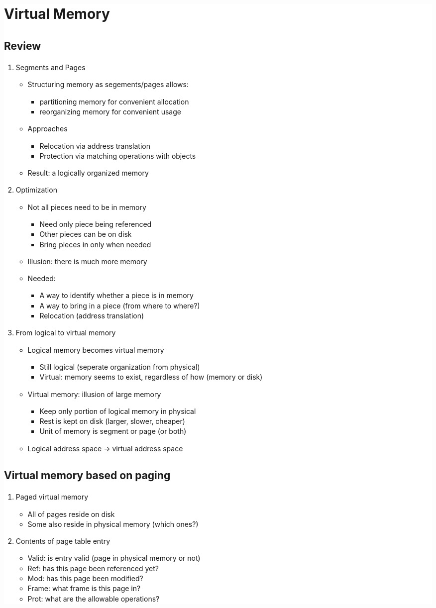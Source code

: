 # Virtual Memory

## Review

1. Segments and Pages

    - Structuring memory as segements/pages allows:

        - partitioning memory for convenient allocation
        - reorganizing memory for convenient usage

    - Approaches

        - Relocation via address translation
        - Protection via matching operations with objects

    - Result: a logically organized memory

2. Optimization

    - Not all pieces need to be in memory

        - Need only piece being referenced
        - Other pieces can be on disk
        - Bring pieces in only when needed

    - Illusion: there is much more memory
    - Needed:

        - A way to identify whether a piece is in memory
        - A way to bring in a piece (from where to where?)
        - Relocation (address translation)

3. From logical to virtual memory

    - Logical memory becomes virtual memory

        - Still logical (seperate organization from physical)
        - Virtual: memory seems to exist, regardless of how (memory or disk)

    - Virtual memory: illusion of large memory

        - Keep only portion of logical memory in physical
        - Rest is kept on disk (larger, slower, cheaper)
        - Unit of memory is segment or page (or both)

    - Logical address space $\rightarrow$ virtual address space

## Virtual memory based on paging

1. Paged virtual memory

    - All of pages reside on disk
    - Some also reside in physical memory (which ones?)

2. Contents of page table entry

    - Valid: is entry valid (page in physical memory or not)
    - Ref: has this page been referenced yet?
    - Mod: has this page been modified?
    - Frame: what frame is this page in?
    - Prot: what are the allowable operations?
